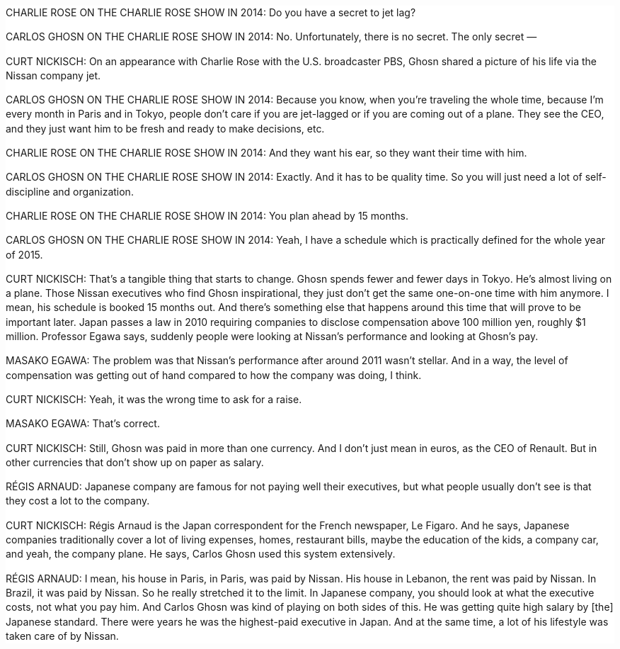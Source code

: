 CHARLIE ROSE ON THE CHARLIE ROSE SHOW IN 2014: Do you have a secret to jet lag?

CARLOS GHOSN ON THE CHARLIE ROSE SHOW IN 2014: No. Unfortunately, there is no secret. The only secret —

CURT NICKISCH: On an appearance with Charlie Rose with the U.S. broadcaster PBS, Ghosn shared a picture of his life via the Nissan company jet.

CARLOS GHOSN ON THE CHARLIE ROSE SHOW IN 2014: Because you know, when you’re traveling the whole time, because I’m every month in Paris and in Tokyo, people don’t care if you are jet-lagged or if you are coming out of a plane. They see the CEO, and they just want him to be fresh and ready to make decisions, etc.

CHARLIE ROSE ON THE CHARLIE ROSE SHOW IN 2014: And they want his ear, so they want their time with him.

CARLOS GHOSN ON THE CHARLIE ROSE SHOW IN 2014: Exactly. And it has to be quality time. So you will just need a lot of self-discipline and organization.

CHARLIE ROSE ON THE CHARLIE ROSE SHOW IN 2014: You plan ahead by 15 months.

CARLOS GHOSN ON THE CHARLIE ROSE SHOW IN 2014: Yeah, I have a schedule which is practically defined for the whole year of 2015.

CURT NICKISCH: That’s a tangible thing that starts to change. Ghosn spends fewer and fewer days in Tokyo. He’s almost living on a plane. Those Nissan executives who find Ghosn inspirational, they just don’t get the same one-on-one time with him anymore. I mean, his schedule is booked 15 months out. And there’s something else that happens around this time that will prove to be important later. Japan passes a law in 2010 requiring companies to disclose compensation above 100 million yen, roughly $1 million. Professor Egawa says, suddenly people were looking at Nissan’s performance and looking at Ghosn’s pay.

MASAKO EGAWA: The problem was that Nissan’s performance after around 2011 wasn’t stellar. And in a way, the level of compensation was getting out of hand compared to how the company was doing, I think.

CURT NICKISCH: Yeah, it was the wrong time to ask for a raise.

MASAKO EGAWA: That’s correct.

CURT NICKISCH: Still, Ghosn was paid in more than one currency. And I don’t just mean in euros, as the CEO of Renault. But in other currencies that don’t show up on paper as salary.

RÉGIS ARNAUD: Japanese company are famous for not paying well their executives, but what people usually don’t see is that they cost a lot to the company.

CURT NICKISCH: Régis Arnaud is the Japan correspondent for the French newspaper, Le Figaro. And he says, Japanese companies traditionally cover a lot of living expenses, homes, restaurant bills, maybe the education of the kids, a company car, and yeah, the company plane. He says, Carlos Ghosn used this system extensively.

RÉGIS ARNAUD: I mean, his house in Paris, in Paris, was paid by Nissan. His house in Lebanon, the rent was paid by Nissan. In Brazil, it was paid by Nissan. So he really stretched it to the limit. In Japanese company, you should look at what the executive costs, not what you pay him. And Carlos Ghosn was kind of playing on both sides of this. He was getting quite high salary by [the] Japanese standard. There were years he was the highest-paid executive in Japan. And at the same time, a lot of his lifestyle was taken care of by Nissan.

